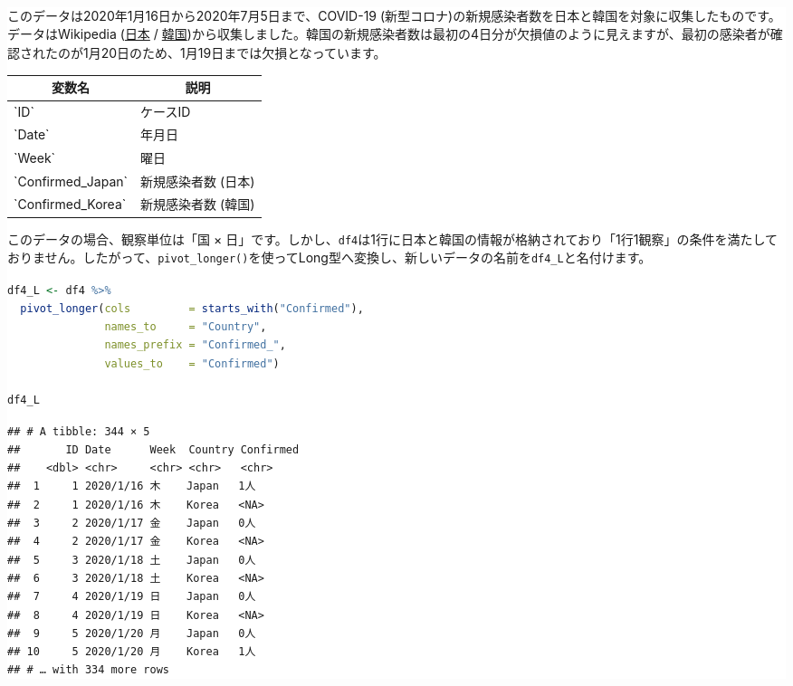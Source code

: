 このデータは2020年1月16日から2020年7月5日まで、COVID-19 (新型コロナ)の新規感染者数を日本と韓国を対象に収集したものです。データはWikipedia ([日本](https://en.wikipedia.org/wiki/COVID-19_pandemic_in_Japan) / [韓国](https://en.wikipedia.org/wiki/COVID-19_pandemic_in_South_Korea))から収集しました。韓国の新規感染者数は最初の4日分が欠損値のように見えますが、最初の感染者が確認されたのが1月20日のため、1月19日までは欠損となっています。

<table class="table table-striped" style="width: auto !important; margin-left: auto; margin-right: auto;">
 <thead>
  <tr>
   <th style="text-align:left;text-align: center;"> 変数名 </th>
   <th style="text-align:left;text-align: center;"> 説明 </th>
  </tr>
 </thead>
<tbody>
  <tr>
   <td style="text-align:left;"> `ID` </td>
   <td style="text-align:left;"> ケースID </td>
  </tr>
  <tr>
   <td style="text-align:left;"> `Date` </td>
   <td style="text-align:left;"> 年月日 </td>
  </tr>
  <tr>
   <td style="text-align:left;"> `Week` </td>
   <td style="text-align:left;"> 曜日 </td>
  </tr>
  <tr>
   <td style="text-align:left;"> `Confirmed_Japan` </td>
   <td style="text-align:left;"> 新規感染者数 (日本) </td>
  </tr>
  <tr>
   <td style="text-align:left;"> `Confirmed_Korea` </td>
   <td style="text-align:left;"> 新規感染者数 (韓国) </td>
  </tr>
</tbody>
</table>

このデータの場合、観察単位は「国 $\times$ 日」です。しかし、`df4`は1行に日本と韓国の情報が格納されており「1行1観察」の条件を満たしておりません。したがって、`pivot_longer()`を使ってLong型へ変換し、新しいデータの名前を`df4_L`と名付けます。


```{.r .numberLines}
df4_L <- df4 %>%
  pivot_longer(cols         = starts_with("Confirmed"), 
               names_to     = "Country",
               names_prefix = "Confirmed_",
               values_to    = "Confirmed")

df4_L
```

```
## # A tibble: 344 × 5
##       ID Date      Week  Country Confirmed
##    <dbl> <chr>     <chr> <chr>   <chr>    
##  1     1 2020/1/16 木    Japan   1人      
##  2     1 2020/1/16 木    Korea   <NA>     
##  3     2 2020/1/17 金    Japan   0人      
##  4     2 2020/1/17 金    Korea   <NA>     
##  5     3 2020/1/18 土    Japan   0人      
##  6     3 2020/1/18 土    Korea   <NA>     
##  7     4 2020/1/19 日    Japan   0人      
##  8     4 2020/1/19 日    Korea   <NA>     
##  9     5 2020/1/20 月    Japan   0人      
## 10     5 2020/1/20 月    Korea   1人      
## # … with 334 more rows
```